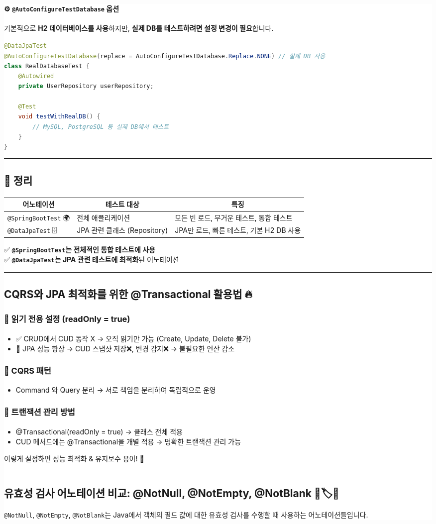 
#### ⚙️ `@AutoConfigureTestDatabase` 옵션
기본적으로 **H2 데이터베이스를 사용**하지만, **실제 DB를 테스트하려면 설정 변경이 필요**합니다.
```java
@DataJpaTest
@AutoConfigureTestDatabase(replace = AutoConfigureTestDatabase.Replace.NONE) // 실제 DB 사용
class RealDatabaseTest {
    @Autowired
    private UserRepository userRepository;

    @Test
    void testWithRealDB() {
        // MySQL, PostgreSQL 등 실제 DB에서 테스트
    }
}
```

---

## 🎯 정리
| 어노테이션 | 테스트 대상 | 특징 |
|-----------|-----------|------|
| `@SpringBootTest` 🌍 | 전체 애플리케이션 | 모든 빈 로드, 무거운 테스트, 통합 테스트 |
| `@DataJpaTest` 🗄️ | JPA 관련 클래스 (Repository) | JPA만 로드, 빠른 테스트, 기본 H2 DB 사용 |

✅ **`@SpringBootTest`는 전체적인 통합 테스트에 사용**  
✅ **`@DataJpaTest`는 JPA 관련 테스트에 최적화**된 어노테이션

---

## CQRS와 JPA 최적화를 위한 @Transactional 활용법 🔥
### 📌 읽기 전용 설정 (readOnly = true)
  - ✅ CRUD에서 CUD 동작 X → 오직 읽기만 가능 (Create, Update, Delete 불가)
  - 🚀 JPA 성능 향상 → CUD 스냅샷 저장❌, 변경 감지❌ → 불필요한 연산 감소

### 📌 CQRS 패턴
  - Command 와 Query 분리 → 서로 책임을 분리하여 독립적으로 운영

### 📌 트랜잭션 관리 방법
  - @Transactional(readOnly = true) → 클래스 전체 적용
  - CUD 메서드에는 @Transactional을 개별 적용 → 명확한 트랜잭션 관리 가능

  이렇게 설정하면 성능 최적화 & 유지보수 용이! 🚀
  
---

## 유효성 검사 어노테이션 비교: @NotNull, @NotEmpty, @NotBlank 🚫🏷️📝

`@NotNull`, `@NotEmpty`, `@NotBlank`는 Java에서 객체의 필드 값에 대한 유효성 검사를 수행할 때 사용하는 어노테이션들입니다. 
